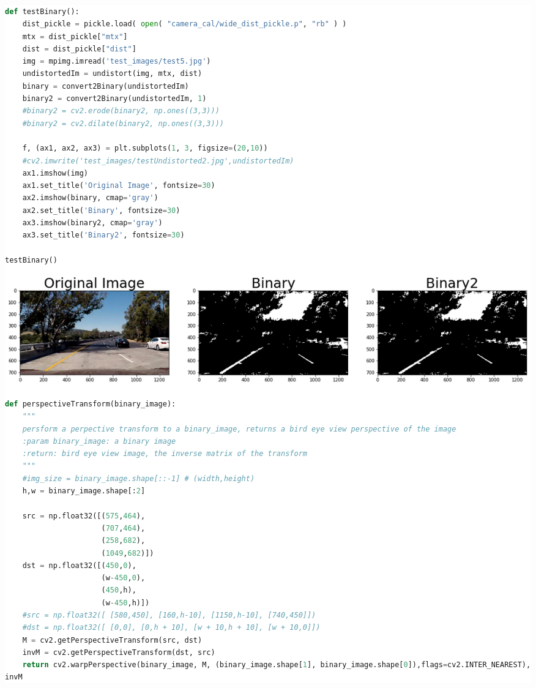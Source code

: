 
```python
def testBinary():
    dist_pickle = pickle.load( open( "camera_cal/wide_dist_pickle.p", "rb" ) )
    mtx = dist_pickle["mtx"]
    dist = dist_pickle["dist"] 
    img = mpimg.imread('test_images/test5.jpg')
    undistortedIm = undistort(img, mtx, dist)
    binary = convert2Binary(undistortedIm)
    binary2 = convert2Binary(undistortedIm, 1)
    #binary2 = cv2.erode(binary2, np.ones((3,3)))
    #binary2 = cv2.dilate(binary2, np.ones((3,3)))

    f, (ax1, ax2, ax3) = plt.subplots(1, 3, figsize=(20,10))
    #cv2.imwrite('test_images/testUndistorted2.jpg',undistortedIm)
    ax1.imshow(img)
    ax1.set_title('Original Image', fontsize=30)
    ax2.imshow(binary, cmap='gray')
    ax2.set_title('Binary', fontsize=30)
    ax3.imshow(binary2, cmap='gray')
    ax3.set_title('Binary2', fontsize=30)
    
testBinary()
```


![png](output_13_0.png)



```python
def perspectiveTransform(binary_image):
    """
    persform a perpective transform to a binary_image, returns a bird eye view perspective of the image
    :param binary_image: a binary image
    :return: bird eye view image, the inverse matrix of the transform
    """
    #img_size = binary_image.shape[::-1] # (width,height)
    h,w = binary_image.shape[:2]

    src = np.float32([(575,464),
                      (707,464), 
                      (258,682), 
                      (1049,682)])
    dst = np.float32([(450,0),
                      (w-450,0),
                      (450,h),
                      (w-450,h)])
    #src = np.float32([ [580,450], [160,h-10], [1150,h-10], [740,450]])
    #dst = np.float32([ [0,0], [0,h + 10], [w + 10,h + 10], [w + 10,0]])
    M = cv2.getPerspectiveTransform(src, dst)
    invM = cv2.getPerspectiveTransform(dst, src)
    return cv2.warpPerspective(binary_image, M, (binary_image.shape[1], binary_image.shape[0]),flags=cv2.INTER_NEAREST), invM
```

